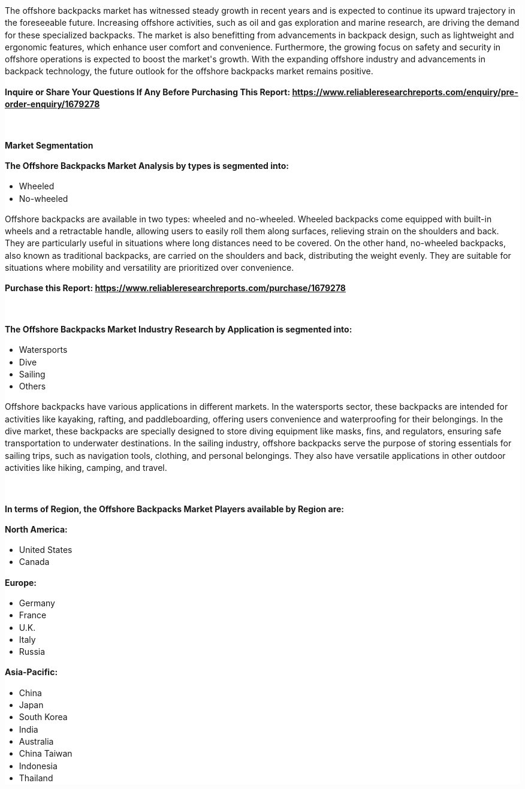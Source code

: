 <p><p>The offshore backpacks market has witnessed steady growth in recent years and is expected to continue its upward trajectory in the foreseeable future. Increasing offshore activities, such as oil and gas exploration and marine research, are driving the demand for these specialized backpacks. The market is also benefitting from advancements in backpack design, such as lightweight and ergonomic features, which enhance user comfort and convenience. Furthermore, the growing focus on safety and security in offshore operations is expected to boost the market's growth. With the expanding offshore industry and advancements in backpack technology, the future outlook for the offshore backpacks market remains positive.</p></p>
<p><strong>Inquire or Share Your Questions If Any Before Purchasing This Report: <a href="https://www.reliableresearchreports.com/enquiry/pre-order-enquiry/1679278">https://www.reliableresearchreports.com/enquiry/pre-order-enquiry/1679278</a></strong></p>
<p>&nbsp;</p>
<p><strong>Market Segmentation</strong></p>
<p><strong>The Offshore Backpacks Market Analysis by types is segmented into:</strong></p>
<p><ul><li>Wheeled</li><li>No-wheeled</li></ul></p>
<p><p>Offshore backpacks are available in two types: wheeled and no-wheeled. Wheeled backpacks come equipped with built-in wheels and a retractable handle, allowing users to easily roll them along surfaces, relieving strain on the shoulders and back. They are particularly useful in situations where long distances need to be covered. On the other hand, no-wheeled backpacks, also known as traditional backpacks, are carried on the shoulders and back, distributing the weight evenly. They are suitable for situations where mobility and versatility are prioritized over convenience.</p></p>
<p><strong>Purchase this Report:&nbsp;<a href="https://www.reliableresearchreports.com/purchase/1679278">https://www.reliableresearchreports.com/purchase/1679278</a></strong></p>
<p>&nbsp;</p>
<p><strong>The Offshore Backpacks Market Industry Research by Application is segmented into:</strong></p>
<p><ul><li>Watersports</li><li>Dive</li><li>Sailing</li><li>Others</li></ul></p>
<p><p>Offshore backpacks have various applications in different markets. In the watersports sector, these backpacks are intended for activities like kayaking, rafting, and paddleboarding, offering users convenience and waterproofing for their belongings. In the dive market, these backpacks are specially designed to store diving equipment like masks, fins, and regulators, ensuring safe transportation to underwater destinations. In the sailing industry, offshore backpacks serve the purpose of storing essentials for sailing trips, such as navigation tools, clothing, and personal belongings. They also have versatile applications in other outdoor activities like hiking, camping, and travel.</p></p>
<p>&nbsp;</p>
<p><strong>In terms of Region, the Offshore Backpacks Market Players available by Region are:</strong></p>
<p>
    <p> <strong> North America: </strong>
        <ul>
            <li>United States</li>
            <li>Canada</li>
        </ul>
        </p> 
    <p> <strong> Europe: </strong>
        <ul>
            <li>Germany</li>
            <li>France</li>
            <li>U.K.</li>
            <li>Italy</li>
            <li>Russia</li>
        </ul>
        </p> 
    <p> <strong> Asia-Pacific: </strong>
        <ul>
            <li>China</li>
            <li>Japan</li>
            <li>South Korea</li>
            <li>India</li>
            <li>Australia</li>
            <li>China Taiwan</li>
            <li>Indonesia</li>
            <li>Thailand</li>
